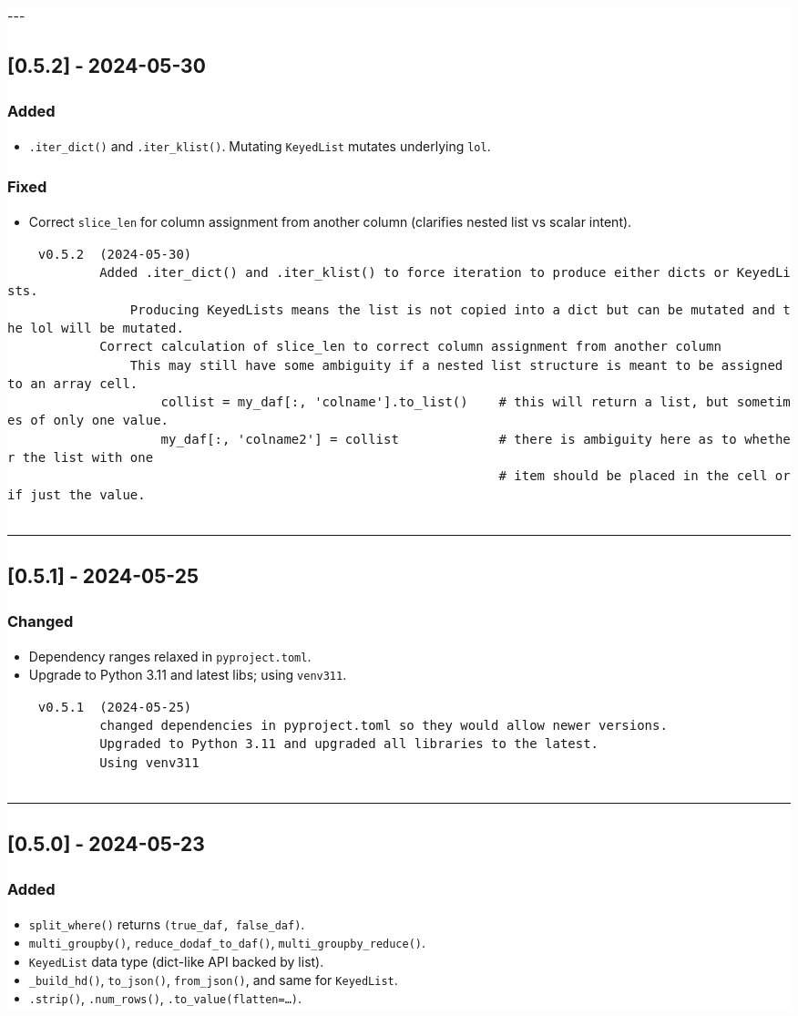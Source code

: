 
</pre>
---

## [0.5.2] - 2024-05-30
### Added
- `.iter_dict()` and `.iter_klist()`. Mutating `KeyedList` mutates underlying `lol`.

### Fixed
- Correct `slice_len` for column assignment from another column (clarifies nested list vs scalar intent).

<pre>
    v0.5.2  (2024-05-30)
            Added .iter_dict() and .iter_klist() to force iteration to produce either dicts or KeyedLists.
                Producing KeyedLists means the list is not copied into a dict but can be mutated and the lol will be mutated.
            Correct calculation of slice_len to correct column assignment from another column
                This may still have some ambiguity if a nested list structure is meant to be assigned to an array cell.
                    collist = my_daf[:, 'colname'].to_list()    # this will return a list, but sometimes of only one value.
                    my_daf[:, 'colname2'] = collist             # there is ambiguity here as to whether the list with one
                                                                # item should be placed in the cell or if just the value.
                
</pre>

---

## [0.5.1] - 2024-05-25
### Changed
- Dependency ranges relaxed in `pyproject.toml`.
- Upgrade to Python 3.11 and latest libs; using `venv311`.

<pre>
    v0.5.1  (2024-05-25)
            changed dependencies in pyproject.toml so they would allow newer versions.
            Upgraded to Python 3.11 and upgraded all libraries to the latest.
            Using venv311
    
</pre>
---

## [0.5.0] - 2024-05-23
### Added
- `split_where()` returns `(true_daf, false_daf)`.
- `multi_groupby()`, `reduce_dodaf_to_daf()`, `multi_groupby_reduce()`.
- `KeyedList` data type (dict-like API backed by list).
- `_build_hd()`, `to_json()`, `from_json()`, and same for `KeyedList`.
- `.strip()`, `.num_rows()`, `.to_value(flatten=…)`.
